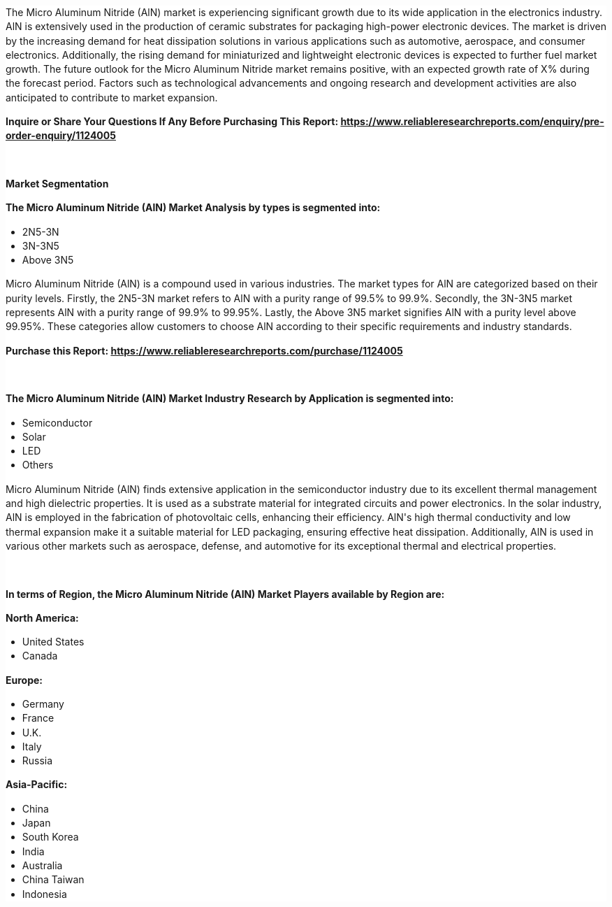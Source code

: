 <p><p>The Micro Aluminum Nitride (AlN) market is experiencing significant growth due to its wide application in the electronics industry. AlN is extensively used in the production of ceramic substrates for packaging high-power electronic devices. The market is driven by the increasing demand for heat dissipation solutions in various applications such as automotive, aerospace, and consumer electronics. Additionally, the rising demand for miniaturized and lightweight electronic devices is expected to further fuel market growth. The future outlook for the Micro Aluminum Nitride market remains positive, with an expected growth rate of X% during the forecast period. Factors such as technological advancements and ongoing research and development activities are also anticipated to contribute to market expansion.</p></p>
<p><strong>Inquire or Share Your Questions If Any Before Purchasing This Report: <a href="https://www.reliableresearchreports.com/enquiry/pre-order-enquiry/1124005">https://www.reliableresearchreports.com/enquiry/pre-order-enquiry/1124005</a></strong></p>
<p>&nbsp;</p>
<p><strong>Market Segmentation</strong></p>
<p><strong>The Micro Aluminum Nitride (AlN) Market Analysis by types is segmented into:</strong></p>
<p><ul><li>2N5-3N</li><li>3N-3N5</li><li>Above 3N5</li></ul></p>
<p><p>Micro Aluminum Nitride (AlN) is a compound used in various industries. The market types for AlN are categorized based on their purity levels. Firstly, the 2N5-3N market refers to AlN with a purity range of 99.5% to 99.9%. Secondly, the 3N-3N5 market represents AlN with a purity range of 99.9% to 99.95%. Lastly, the Above 3N5 market signifies AlN with a purity level above 99.95%. These categories allow customers to choose AlN according to their specific requirements and industry standards.</p></p>
<p><strong>Purchase this Report:&nbsp;<a href="https://www.reliableresearchreports.com/purchase/1124005">https://www.reliableresearchreports.com/purchase/1124005</a></strong></p>
<p>&nbsp;</p>
<p><strong>The Micro Aluminum Nitride (AlN) Market Industry Research by Application is segmented into:</strong></p>
<p><ul><li>Semiconductor</li><li>Solar</li><li>LED</li><li>Others</li></ul></p>
<p><p>Micro Aluminum Nitride (AlN) finds extensive application in the semiconductor industry due to its excellent thermal management and high dielectric properties. It is used as a substrate material for integrated circuits and power electronics. In the solar industry, AlN is employed in the fabrication of photovoltaic cells, enhancing their efficiency. AlN's high thermal conductivity and low thermal expansion make it a suitable material for LED packaging, ensuring effective heat dissipation. Additionally, AlN is used in various other markets such as aerospace, defense, and automotive for its exceptional thermal and electrical properties.</p></p>
<p>&nbsp;</p>
<p><strong>In terms of Region, the Micro Aluminum Nitride (AlN) Market Players available by Region are:</strong></p>
<p>
    <p> <strong> North America: </strong>
        <ul>
            <li>United States</li>
            <li>Canada</li>
        </ul>
        </p> 
    <p> <strong> Europe: </strong>
        <ul>
            <li>Germany</li>
            <li>France</li>
            <li>U.K.</li>
            <li>Italy</li>
            <li>Russia</li>
        </ul>
        </p> 
    <p> <strong> Asia-Pacific: </strong>
        <ul>
            <li>China</li>
            <li>Japan</li>
            <li>South Korea</li>
            <li>India</li>
            <li>Australia</li>
            <li>China Taiwan</li>
            <li>Indonesia</li>